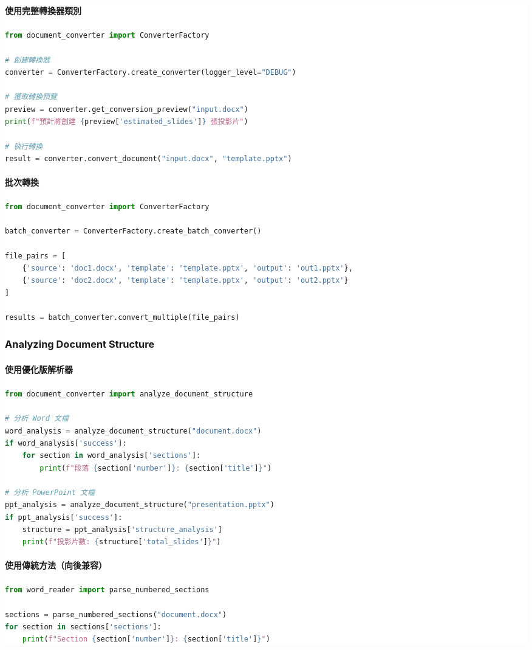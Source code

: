 #### 使用完整轉換器類別
```python
from document_converter import ConverterFactory

# 創建轉換器
converter = ConverterFactory.create_converter(logger_level="DEBUG")

# 獲取轉換預覽
preview = converter.get_conversion_preview("input.docx")
print(f"預計將創建 {preview['estimated_slides']} 張投影片")

# 執行轉換
result = converter.convert_document("input.docx", "template.pptx")
```

#### 批次轉換
```python
from document_converter import ConverterFactory

batch_converter = ConverterFactory.create_batch_converter()

file_pairs = [
    {'source': 'doc1.docx', 'template': 'template.pptx', 'output': 'out1.pptx'},
    {'source': 'doc2.docx', 'template': 'template.pptx', 'output': 'out2.pptx'}
]

results = batch_converter.convert_multiple(file_pairs)
```

### Analyzing Document Structure

#### 使用優化版解析器
```python
from document_converter import analyze_document_structure

# 分析 Word 文檔
word_analysis = analyze_document_structure("document.docx")
if word_analysis['success']:
    for section in word_analysis['sections']:
        print(f"段落 {section['number']}: {section['title']}")

# 分析 PowerPoint 文檔
ppt_analysis = analyze_document_structure("presentation.pptx")
if ppt_analysis['success']:
    structure = ppt_analysis['structure_analysis']
    print(f"投影片數: {structure['total_slides']}")
```

#### 使用傳統方法（向後兼容）
```python
from word_reader import parse_numbered_sections

sections = parse_numbered_sections("document.docx")
for section in sections['sections']:
    print(f"Section {section['number']}: {section['title']}")
```
